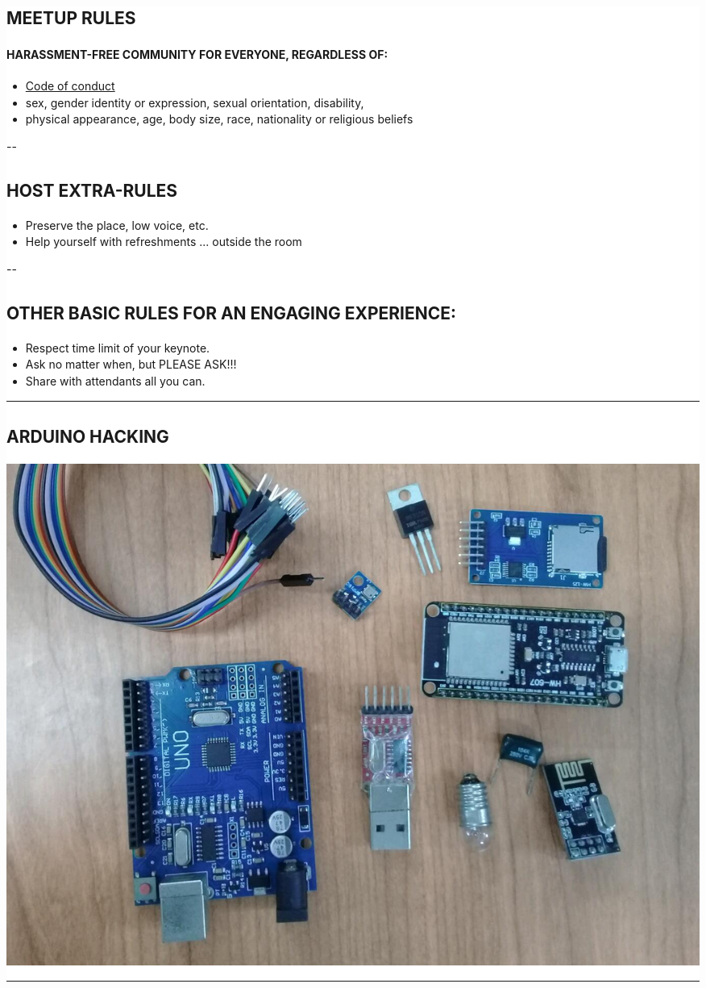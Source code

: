 
## MEETUP RULES

#### HARASSMENT-FREE COMMUNITY FOR EVERYONE, REGARDLESS OF:

- [Code of conduct](https://github.com/nodeschool/havana/blob/master/Code_of_Conduct.md)
- sex, gender identity or expression, sexual orientation, disability,
- physical appearance, age, body size, race, nationality or religious beliefs

--

## HOST EXTRA-RULES

- Preserve the place, low voice, etc.
- Help yourself with refreshments ... outside the room

--

## OTHER BASIC RULES FOR AN ENGAGING EXPERIENCE:

- Respect time limit of your keynote.
- Ask no matter when, but PLEASE ASK!!!
- Share with attendants all you can.

---

## ARDUINO HACKING

![](img/arduino_n_shields.jpg)

---